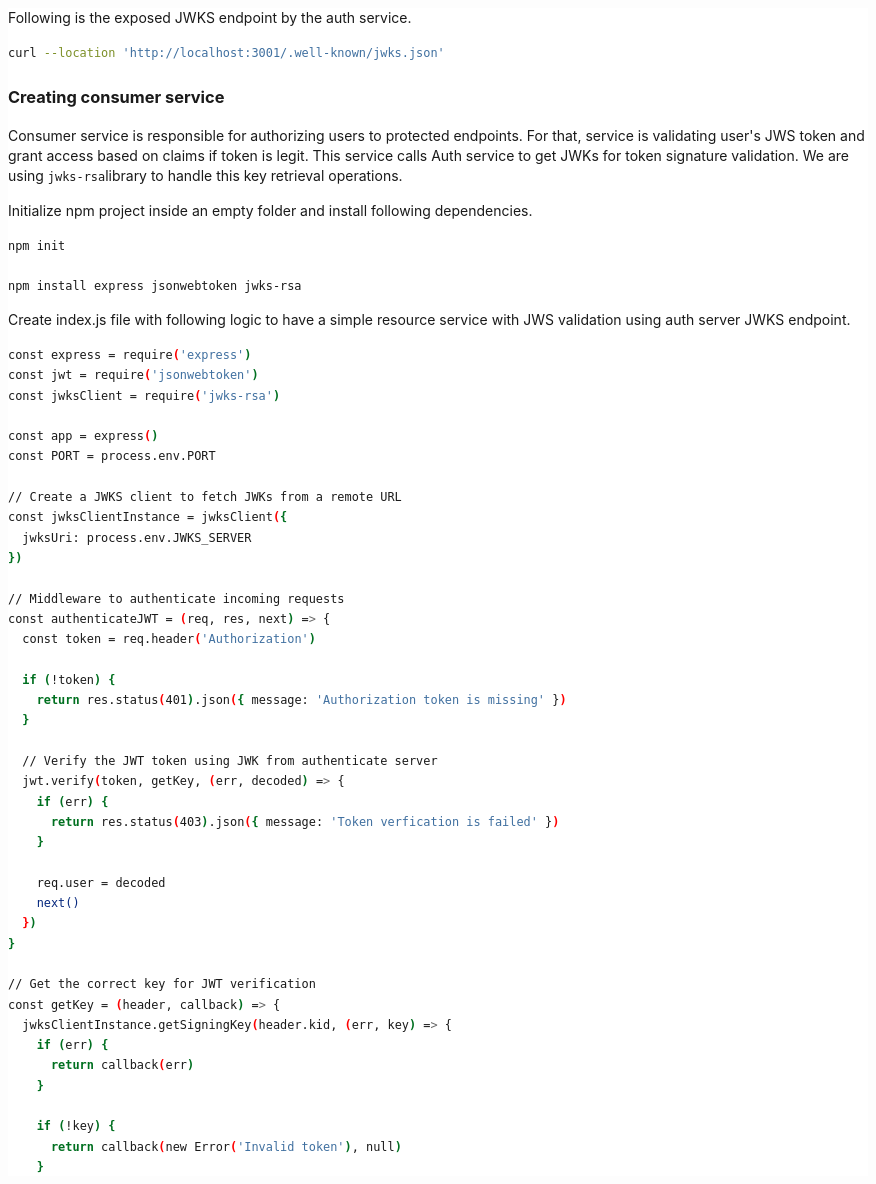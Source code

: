Following is the exposed JWKS endpoint by the auth service.

```bash
curl --location 'http://localhost:3001/.well-known/jwks.json'
```

### Creating consumer service

Consumer service is responsible for authorizing users to protected endpoints. For that, service is validating user's JWS token and grant access based on claims if token is legit. This service calls Auth service to get JWKs for token signature validation. We are using `jwks-rsa`library to handle this key retrieval operations.

Initialize npm project inside an empty folder and install following dependencies.

```bash
npm init

npm install express jsonwebtoken jwks-rsa
```

Create index.js file with following logic to have a simple resource service with JWS validation using auth server JWKS endpoint.

```bash
const express = require('express')
const jwt = require('jsonwebtoken')
const jwksClient = require('jwks-rsa')

const app = express()
const PORT = process.env.PORT

// Create a JWKS client to fetch JWKs from a remote URL
const jwksClientInstance = jwksClient({
  jwksUri: process.env.JWKS_SERVER
})

// Middleware to authenticate incoming requests
const authenticateJWT = (req, res, next) => {
  const token = req.header('Authorization')

  if (!token) {
    return res.status(401).json({ message: 'Authorization token is missing' })
  }

  // Verify the JWT token using JWK from authenticate server
  jwt.verify(token, getKey, (err, decoded) => {
    if (err) {
      return res.status(403).json({ message: 'Token verfication is failed' })
    }

    req.user = decoded
    next()
  })
}

// Get the correct key for JWT verification
const getKey = (header, callback) => {
  jwksClientInstance.getSigningKey(header.kid, (err, key) => {
    if (err) {
      return callback(err)
    }

    if (!key) {
      return callback(new Error('Invalid token'), null)
    }

```